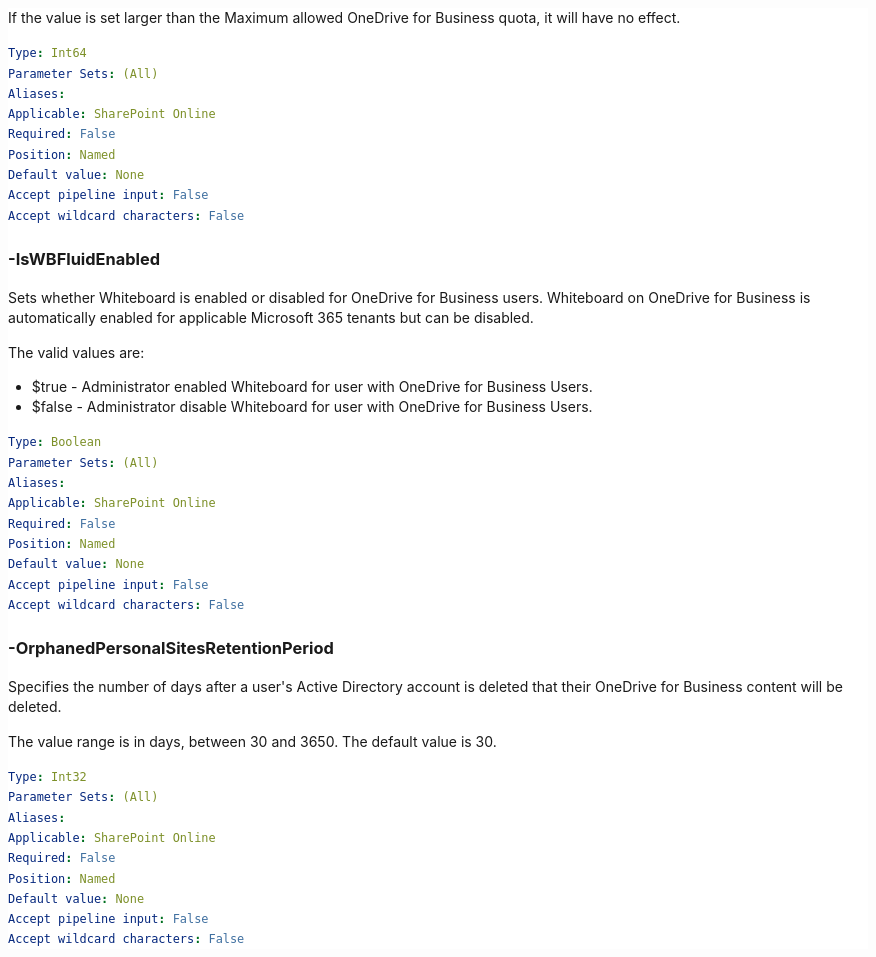 If the value is set larger than the Maximum allowed OneDrive for Business quota, it will have no effect.

```yaml
Type: Int64
Parameter Sets: (All)
Aliases:
Applicable: SharePoint Online
Required: False
Position: Named
Default value: None
Accept pipeline input: False
Accept wildcard characters: False
```

### -IsWBFluidEnabled

Sets whether Whiteboard is enabled or disabled for OneDrive for Business users. Whiteboard on OneDrive for Business is automatically enabled for applicable Microsoft 365 tenants but can be disabled.

The valid values are:

- $true - Administrator enabled Whiteboard for user with OneDrive for Business Users.
- $false - Administrator disable Whiteboard for user with OneDrive for Business Users.

```yaml
Type: Boolean
Parameter Sets: (All)
Aliases:
Applicable: SharePoint Online
Required: False
Position: Named
Default value: None
Accept pipeline input: False
Accept wildcard characters: False
```

### -OrphanedPersonalSitesRetentionPeriod

Specifies the number of days after a user's Active Directory account is deleted that their OneDrive for Business content will be deleted.

The value range is in days, between 30 and 3650. The default value is 30.

```yaml
Type: Int32
Parameter Sets: (All)
Aliases:
Applicable: SharePoint Online
Required: False
Position: Named
Default value: None
Accept pipeline input: False
Accept wildcard characters: False
```
